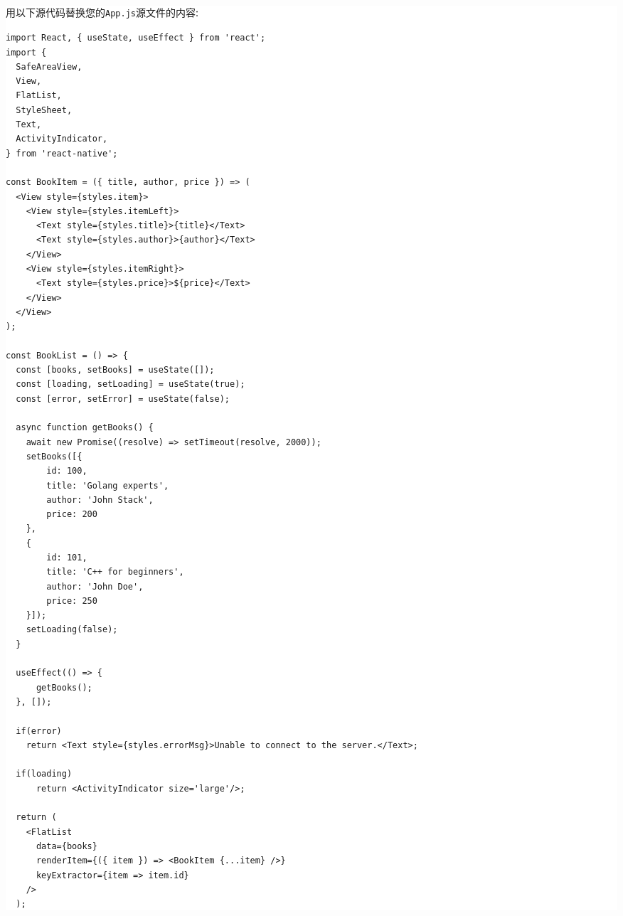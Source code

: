 用以下源代码替换您的`App.js`源文件的内容:

```
import React, { useState, useEffect } from 'react';
import {
  SafeAreaView,
  View,
  FlatList,
  StyleSheet,
  Text,
  ActivityIndicator,
} from 'react-native';

const BookItem = ({ title, author, price }) => (
  <View style={styles.item}>
    <View style={styles.itemLeft}>
      <Text style={styles.title}>{title}</Text>
      <Text style={styles.author}>{author}</Text>
    </View>
    <View style={styles.itemRight}>
      <Text style={styles.price}>${price}</Text>
    </View>
  </View>
);

const BookList = () => {
  const [books, setBooks] = useState([]);
  const [loading, setLoading] = useState(true);
  const [error, setError] = useState(false);

  async function getBooks() {
    await new Promise((resolve) => setTimeout(resolve, 2000));
    setBooks([{
        id: 100,
        title: 'Golang experts',
        author: 'John Stack',
        price: 200
    },
    {
        id: 101,
        title: 'C++ for beginners',
        author: 'John Doe',
        price: 250
    }]);
    setLoading(false);
  }

  useEffect(() => {
      getBooks();
  }, []);

  if(error)
    return <Text style={styles.errorMsg}>Unable to connect to the server.</Text>;

  if(loading)
      return <ActivityIndicator size='large'/>;

  return (
    <FlatList
      data={books}
      renderItem={({ item }) => <BookItem {...item} />}
      keyExtractor={item => item.id}
    />
  );
```